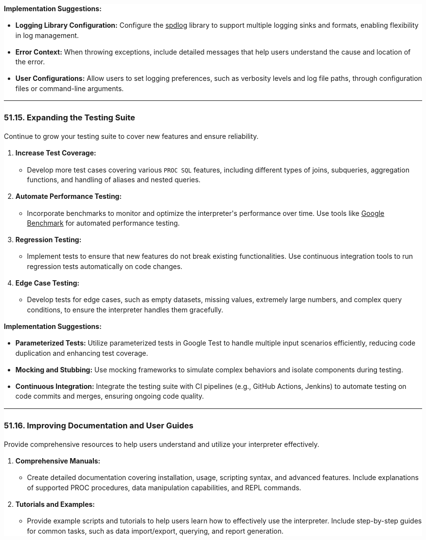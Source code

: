 **Implementation Suggestions:**

- **Logging Library Configuration:** Configure the [spdlog](https://github.com/gabime/spdlog) library to support multiple logging sinks and formats, enabling flexibility in log management.
  
- **Error Context:** When throwing exceptions, include detailed messages that help users understand the cause and location of the error.
  
- **User Configurations:** Allow users to set logging preferences, such as verbosity levels and log file paths, through configuration files or command-line arguments.

---

### **51.15. Expanding the Testing Suite**

Continue to grow your testing suite to cover new features and ensure reliability.

1. **Increase Test Coverage:**
   - Develop more test cases covering various `PROC SQL` features, including different types of joins, subqueries, aggregation functions, and handling of aliases and nested queries.
   
2. **Automate Performance Testing:**
   - Incorporate benchmarks to monitor and optimize the interpreter's performance over time. Use tools like [Google Benchmark](https://github.com/google/benchmark) for automated performance testing.
   
3. **Regression Testing:**
   - Implement tests to ensure that new features do not break existing functionalities. Use continuous integration tools to run regression tests automatically on code changes.
   
4. **Edge Case Testing:**
   - Develop tests for edge cases, such as empty datasets, missing values, extremely large numbers, and complex query conditions, to ensure the interpreter handles them gracefully.

**Implementation Suggestions:**

- **Parameterized Tests:** Utilize parameterized tests in Google Test to handle multiple input scenarios efficiently, reducing code duplication and enhancing test coverage.
  
- **Mocking and Stubbing:** Use mocking frameworks to simulate complex behaviors and isolate components during testing.
  
- **Continuous Integration:** Integrate the testing suite with CI pipelines (e.g., GitHub Actions, Jenkins) to automate testing on code commits and merges, ensuring ongoing code quality.

---

### **51.16. Improving Documentation and User Guides**

Provide comprehensive resources to help users understand and utilize your interpreter effectively.

1. **Comprehensive Manuals:**
   - Create detailed documentation covering installation, usage, scripting syntax, and advanced features. Include explanations of supported PROC procedures, data manipulation capabilities, and REPL commands.
   
2. **Tutorials and Examples:**
   - Provide example scripts and tutorials to help users learn how to effectively use the interpreter. Include step-by-step guides for common tasks, such as data import/export, querying, and report generation.
   